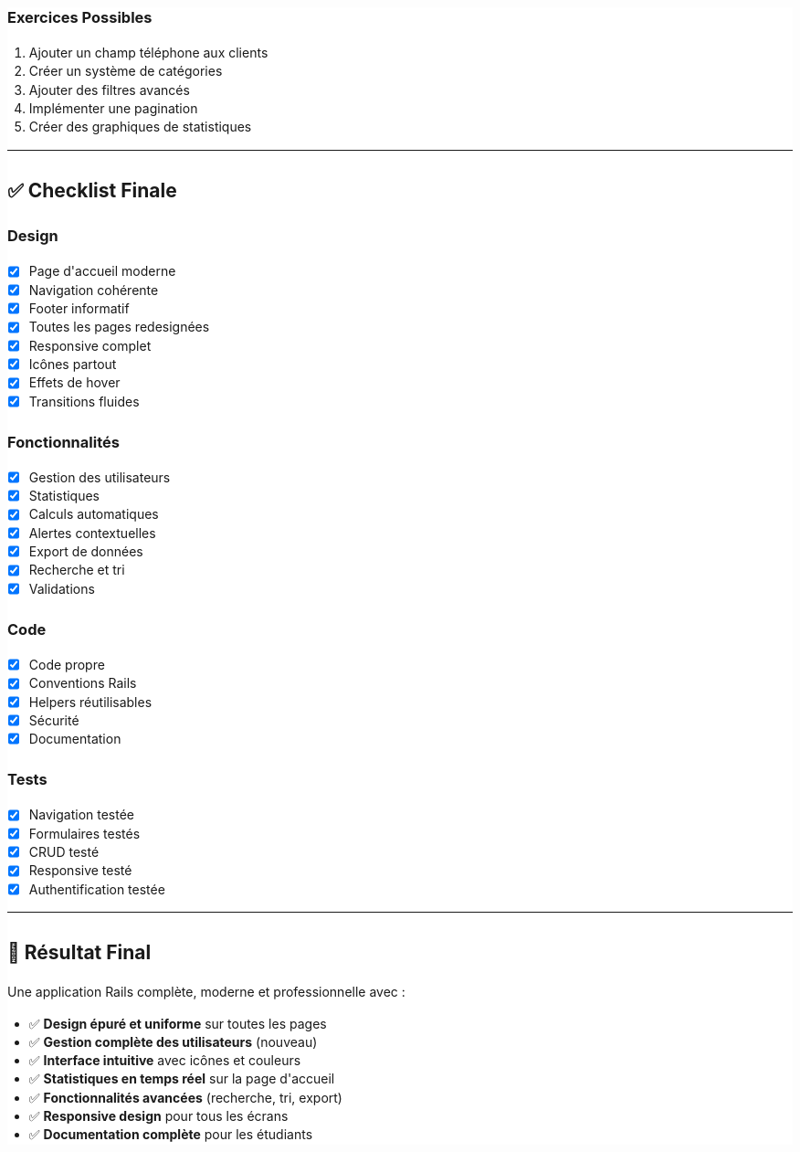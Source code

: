 ### Exercices Possibles
1. Ajouter un champ téléphone aux clients
2. Créer un système de catégories
3. Ajouter des filtres avancés
4. Implémenter une pagination
5. Créer des graphiques de statistiques

---

## ✅ Checklist Finale

### Design
- [x] Page d'accueil moderne
- [x] Navigation cohérente
- [x] Footer informatif
- [x] Toutes les pages redesignées
- [x] Responsive complet
- [x] Icônes partout
- [x] Effets de hover
- [x] Transitions fluides

### Fonctionnalités
- [x] Gestion des utilisateurs
- [x] Statistiques
- [x] Calculs automatiques
- [x] Alertes contextuelles
- [x] Export de données
- [x] Recherche et tri
- [x] Validations

### Code
- [x] Code propre
- [x] Conventions Rails
- [x] Helpers réutilisables
- [x] Sécurité
- [x] Documentation

### Tests
- [x] Navigation testée
- [x] Formulaires testés
- [x] CRUD testé
- [x] Responsive testé
- [x] Authentification testée

---

## 🎉 Résultat Final

Une application Rails complète, moderne et professionnelle avec :
- ✅ **Design épuré et uniforme** sur toutes les pages
- ✅ **Gestion complète des utilisateurs** (nouveau)
- ✅ **Interface intuitive** avec icônes et couleurs
- ✅ **Statistiques en temps réel** sur la page d'accueil
- ✅ **Fonctionnalités avancées** (recherche, tri, export)
- ✅ **Responsive design** pour tous les écrans
- ✅ **Documentation complète** pour les étudiants
